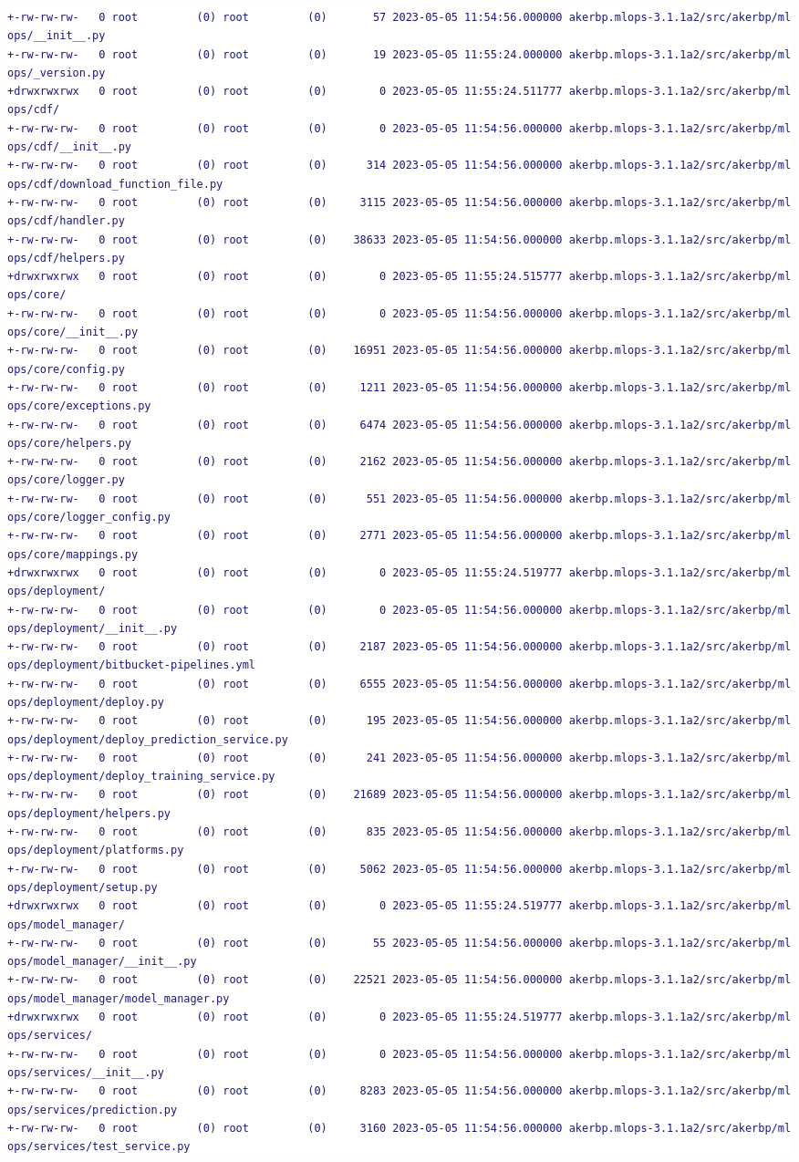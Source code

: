 ```diff
+-rw-rw-rw-   0 root         (0) root         (0)       57 2023-05-05 11:54:56.000000 akerbp.mlops-3.1.1a2/src/akerbp/mlops/__init__.py
+-rw-rw-rw-   0 root         (0) root         (0)       19 2023-05-05 11:55:24.000000 akerbp.mlops-3.1.1a2/src/akerbp/mlops/_version.py
+drwxrwxrwx   0 root         (0) root         (0)        0 2023-05-05 11:55:24.511777 akerbp.mlops-3.1.1a2/src/akerbp/mlops/cdf/
+-rw-rw-rw-   0 root         (0) root         (0)        0 2023-05-05 11:54:56.000000 akerbp.mlops-3.1.1a2/src/akerbp/mlops/cdf/__init__.py
+-rw-rw-rw-   0 root         (0) root         (0)      314 2023-05-05 11:54:56.000000 akerbp.mlops-3.1.1a2/src/akerbp/mlops/cdf/download_function_file.py
+-rw-rw-rw-   0 root         (0) root         (0)     3115 2023-05-05 11:54:56.000000 akerbp.mlops-3.1.1a2/src/akerbp/mlops/cdf/handler.py
+-rw-rw-rw-   0 root         (0) root         (0)    38633 2023-05-05 11:54:56.000000 akerbp.mlops-3.1.1a2/src/akerbp/mlops/cdf/helpers.py
+drwxrwxrwx   0 root         (0) root         (0)        0 2023-05-05 11:55:24.515777 akerbp.mlops-3.1.1a2/src/akerbp/mlops/core/
+-rw-rw-rw-   0 root         (0) root         (0)        0 2023-05-05 11:54:56.000000 akerbp.mlops-3.1.1a2/src/akerbp/mlops/core/__init__.py
+-rw-rw-rw-   0 root         (0) root         (0)    16951 2023-05-05 11:54:56.000000 akerbp.mlops-3.1.1a2/src/akerbp/mlops/core/config.py
+-rw-rw-rw-   0 root         (0) root         (0)     1211 2023-05-05 11:54:56.000000 akerbp.mlops-3.1.1a2/src/akerbp/mlops/core/exceptions.py
+-rw-rw-rw-   0 root         (0) root         (0)     6474 2023-05-05 11:54:56.000000 akerbp.mlops-3.1.1a2/src/akerbp/mlops/core/helpers.py
+-rw-rw-rw-   0 root         (0) root         (0)     2162 2023-05-05 11:54:56.000000 akerbp.mlops-3.1.1a2/src/akerbp/mlops/core/logger.py
+-rw-rw-rw-   0 root         (0) root         (0)      551 2023-05-05 11:54:56.000000 akerbp.mlops-3.1.1a2/src/akerbp/mlops/core/logger_config.py
+-rw-rw-rw-   0 root         (0) root         (0)     2771 2023-05-05 11:54:56.000000 akerbp.mlops-3.1.1a2/src/akerbp/mlops/core/mappings.py
+drwxrwxrwx   0 root         (0) root         (0)        0 2023-05-05 11:55:24.519777 akerbp.mlops-3.1.1a2/src/akerbp/mlops/deployment/
+-rw-rw-rw-   0 root         (0) root         (0)        0 2023-05-05 11:54:56.000000 akerbp.mlops-3.1.1a2/src/akerbp/mlops/deployment/__init__.py
+-rw-rw-rw-   0 root         (0) root         (0)     2187 2023-05-05 11:54:56.000000 akerbp.mlops-3.1.1a2/src/akerbp/mlops/deployment/bitbucket-pipelines.yml
+-rw-rw-rw-   0 root         (0) root         (0)     6555 2023-05-05 11:54:56.000000 akerbp.mlops-3.1.1a2/src/akerbp/mlops/deployment/deploy.py
+-rw-rw-rw-   0 root         (0) root         (0)      195 2023-05-05 11:54:56.000000 akerbp.mlops-3.1.1a2/src/akerbp/mlops/deployment/deploy_prediction_service.py
+-rw-rw-rw-   0 root         (0) root         (0)      241 2023-05-05 11:54:56.000000 akerbp.mlops-3.1.1a2/src/akerbp/mlops/deployment/deploy_training_service.py
+-rw-rw-rw-   0 root         (0) root         (0)    21689 2023-05-05 11:54:56.000000 akerbp.mlops-3.1.1a2/src/akerbp/mlops/deployment/helpers.py
+-rw-rw-rw-   0 root         (0) root         (0)      835 2023-05-05 11:54:56.000000 akerbp.mlops-3.1.1a2/src/akerbp/mlops/deployment/platforms.py
+-rw-rw-rw-   0 root         (0) root         (0)     5062 2023-05-05 11:54:56.000000 akerbp.mlops-3.1.1a2/src/akerbp/mlops/deployment/setup.py
+drwxrwxrwx   0 root         (0) root         (0)        0 2023-05-05 11:55:24.519777 akerbp.mlops-3.1.1a2/src/akerbp/mlops/model_manager/
+-rw-rw-rw-   0 root         (0) root         (0)       55 2023-05-05 11:54:56.000000 akerbp.mlops-3.1.1a2/src/akerbp/mlops/model_manager/__init__.py
+-rw-rw-rw-   0 root         (0) root         (0)    22521 2023-05-05 11:54:56.000000 akerbp.mlops-3.1.1a2/src/akerbp/mlops/model_manager/model_manager.py
+drwxrwxrwx   0 root         (0) root         (0)        0 2023-05-05 11:55:24.519777 akerbp.mlops-3.1.1a2/src/akerbp/mlops/services/
+-rw-rw-rw-   0 root         (0) root         (0)        0 2023-05-05 11:54:56.000000 akerbp.mlops-3.1.1a2/src/akerbp/mlops/services/__init__.py
+-rw-rw-rw-   0 root         (0) root         (0)     8283 2023-05-05 11:54:56.000000 akerbp.mlops-3.1.1a2/src/akerbp/mlops/services/prediction.py
+-rw-rw-rw-   0 root         (0) root         (0)     3160 2023-05-05 11:54:56.000000 akerbp.mlops-3.1.1a2/src/akerbp/mlops/services/test_service.py
```